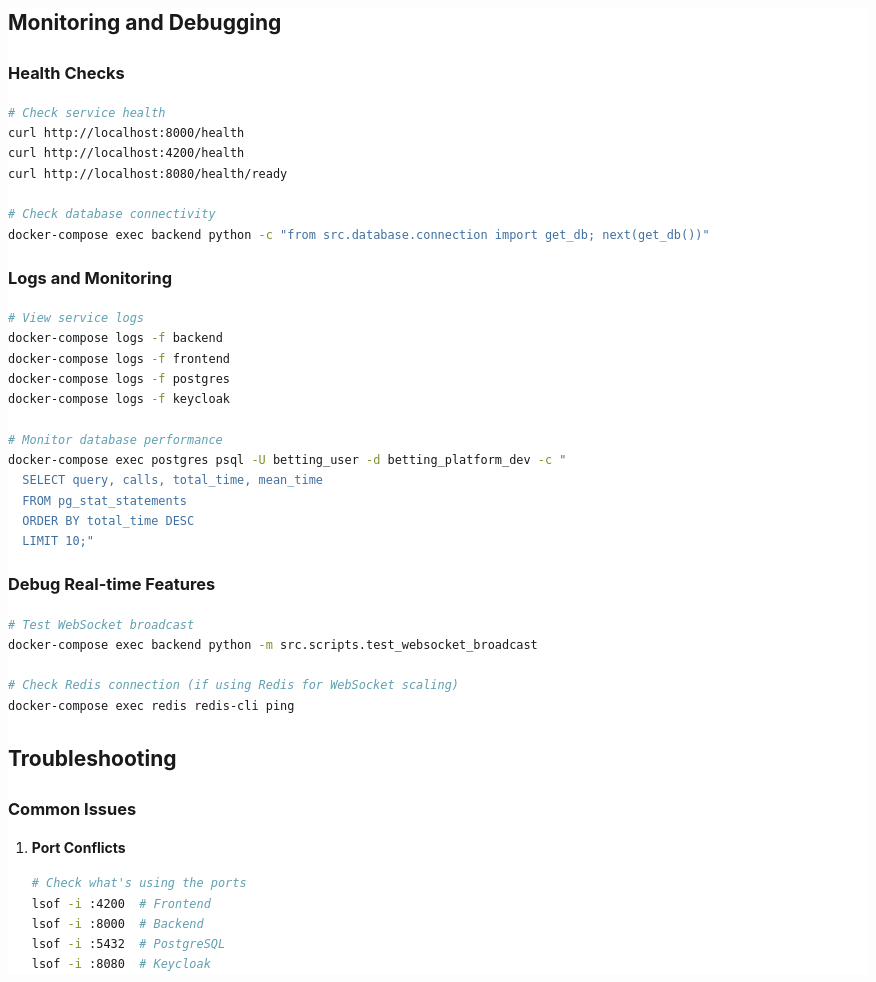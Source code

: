 ## Monitoring and Debugging

### Health Checks
```bash
# Check service health
curl http://localhost:8000/health
curl http://localhost:4200/health
curl http://localhost:8080/health/ready

# Check database connectivity
docker-compose exec backend python -c "from src.database.connection import get_db; next(get_db())"
```

### Logs and Monitoring
```bash
# View service logs
docker-compose logs -f backend
docker-compose logs -f frontend
docker-compose logs -f postgres
docker-compose logs -f keycloak

# Monitor database performance
docker-compose exec postgres psql -U betting_user -d betting_platform_dev -c "
  SELECT query, calls, total_time, mean_time 
  FROM pg_stat_statements 
  ORDER BY total_time DESC 
  LIMIT 10;"
```

### Debug Real-time Features
```bash
# Test WebSocket broadcast
docker-compose exec backend python -m src.scripts.test_websocket_broadcast

# Check Redis connection (if using Redis for WebSocket scaling)
docker-compose exec redis redis-cli ping
```

## Troubleshooting

### Common Issues

1. **Port Conflicts**
   ```bash
   # Check what's using the ports
   lsof -i :4200  # Frontend
   lsof -i :8000  # Backend
   lsof -i :5432  # PostgreSQL
   lsof -i :8080  # Keycloak
   ```
